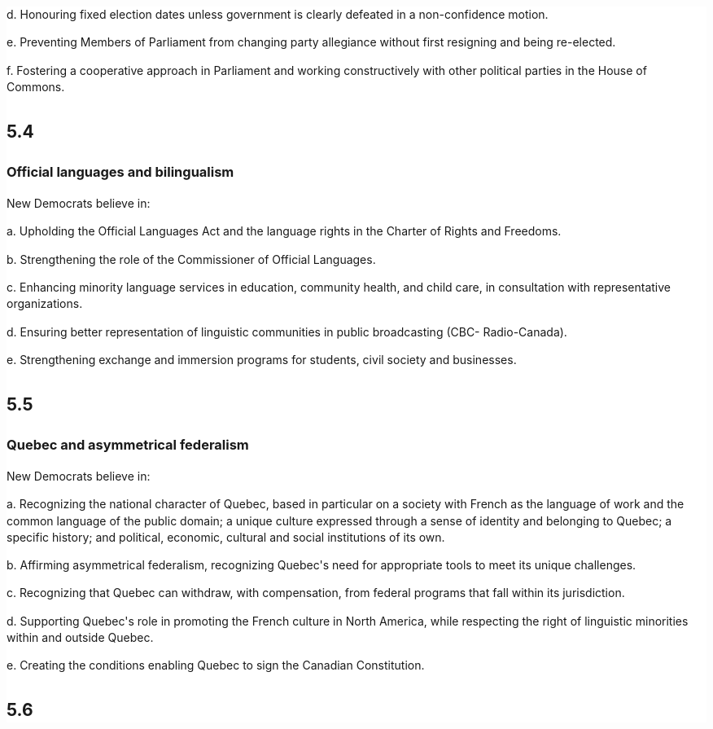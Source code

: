d.  Honouring fixed election dates unless government is clearly defeated
    in a non-confidence motion.

e.  Preventing Members of Parliament from changing party allegiance
    without first resigning and being re-elected.

f.  Fostering a cooperative approach in Parliament and working
    constructively with other political parties in the House of Commons.

## 5.4

### Official languages and bilingualism

New Democrats believe in:

a.  Upholding the Official Languages Act and the language rights in the
    Charter of Rights and Freedoms.

b.  Strengthening the role of the Commissioner of Official Languages.

c.  Enhancing minority language services in education, community health,
    and child care, in consultation with representative organizations.

d.  Ensuring better representation of linguistic communities in public
    broadcasting (CBC- Radio-Canada).

e.  Strengthening exchange and immersion programs for students, civil
    society and businesses.

## 5.5

### Quebec and asymmetrical federalism

New Democrats believe in:

a.  Recognizing the national character of Quebec, based in particular on
    a society with French as the language of work and the common language of
    the public domain; a unique culture expressed through a sense of
    identity and belonging to Quebec; a specific history; and political, 
    economic, cultural and social institutions of its own.

b.  Affirming asymmetrical federalism, recognizing Quebec's need for
    appropriate tools to meet its unique challenges.

c.  Recognizing that Quebec can withdraw, with compensation, from
    federal programs that fall within its jurisdiction.

d.  Supporting Quebec's role in promoting the French culture in North
    America, while respecting the right of linguistic minorities within
    and outside Quebec.

e.  Creating the conditions enabling Quebec to sign the Canadian
    Constitution.

## 5.6
